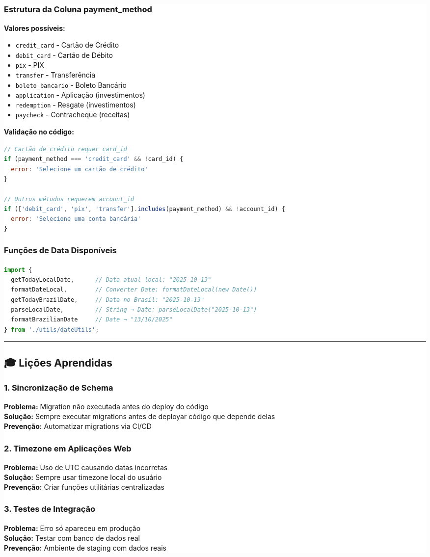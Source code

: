 ### Estrutura da Coluna payment_method

**Valores possíveis:**
- `credit_card` - Cartão de Crédito
- `debit_card` - Cartão de Débito
- `pix` - PIX
- `transfer` - Transferência
- `boleto_bancario` - Boleto Bancário
- `application` - Aplicação (investimentos)
- `redemption` - Resgate (investimentos)
- `paycheck` - Contracheque (receitas)

**Validação no código:**
```javascript
// Cartão de crédito requer card_id
if (payment_method === 'credit_card' && !card_id) {
  error: 'Selecione um cartão de crédito'
}

// Outros métodos requerem account_id
if (['debit_card', 'pix', 'transfer'].includes(payment_method) && !account_id) {
  error: 'Selecione uma conta bancária'
}
```

### Funções de Data Disponíveis

```javascript
import { 
  getTodayLocalDate,      // Data atual local: "2025-10-13"
  formatDateLocal,        // Converter Date: formatDateLocal(new Date())
  getTodayBrazilDate,     // Data no Brasil: "2025-10-13"
  parseLocalDate,         // String → Date: parseLocalDate("2025-10-13")
  formatBrazilianDate     // Date → "13/10/2025"
} from './utils/dateUtils';
```

---

## 🎓 Lições Aprendidas

### 1. Sincronização de Schema
**Problema:** Migration não executada antes do deploy do código  
**Solução:** Sempre executar migrations antes de deployar código que depende delas  
**Prevenção:** Automatizar migrations via CI/CD

### 2. Timezone em Aplicações Web
**Problema:** Uso de UTC causando datas incorretas  
**Solução:** Sempre usar timezone local do usuário  
**Prevenção:** Criar funções utilitárias centralizadas

### 3. Testes de Integração
**Problema:** Erro só apareceu em produção  
**Solução:** Testar com banco de dados real  
**Prevenção:** Ambiente de staging com dados reais
